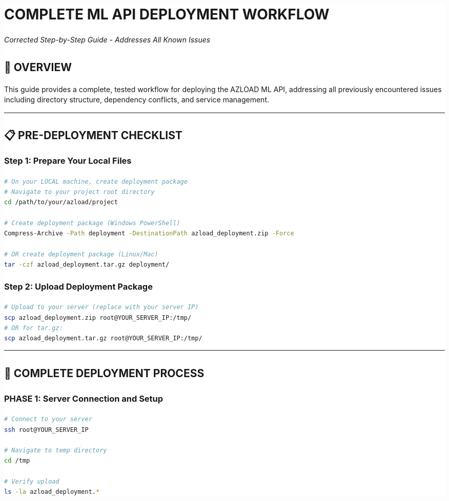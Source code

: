 # COMPLETE ML API DEPLOYMENT WORKFLOW
*Corrected Step-by-Step Guide - Addresses All Known Issues*

## 🎯 **OVERVIEW**
This guide provides a complete, tested workflow for deploying the AZLOAD ML API, addressing all previously encountered issues including directory structure, dependency conflicts, and service management.

---

## 📋 **PRE-DEPLOYMENT CHECKLIST**

### **Step 1: Prepare Your Local Files**
```bash
# On your LOCAL machine, create deployment package
# Navigate to your project root directory
cd /path/to/your/azload/project

# Create deployment package (Windows PowerShell)
Compress-Archive -Path deployment -DestinationPath azload_deployment.zip -Force

# OR create deployment package (Linux/Mac)
tar -czf azload_deployment.tar.gz deployment/
```

### **Step 2: Upload Deployment Package**
```bash
# Upload to your server (replace with your server IP)
scp azload_deployment.zip root@YOUR_SERVER_IP:/tmp/
# OR for tar.gz:
scp azload_deployment.tar.gz root@YOUR_SERVER_IP:/tmp/
```

---

## 🚀 **COMPLETE DEPLOYMENT PROCESS**

### **PHASE 1: Server Connection and Setup**

```bash
# Connect to your server
ssh root@YOUR_SERVER_IP

# Navigate to temp directory
cd /tmp

# Verify upload
ls -la azload_deployment.*
```
